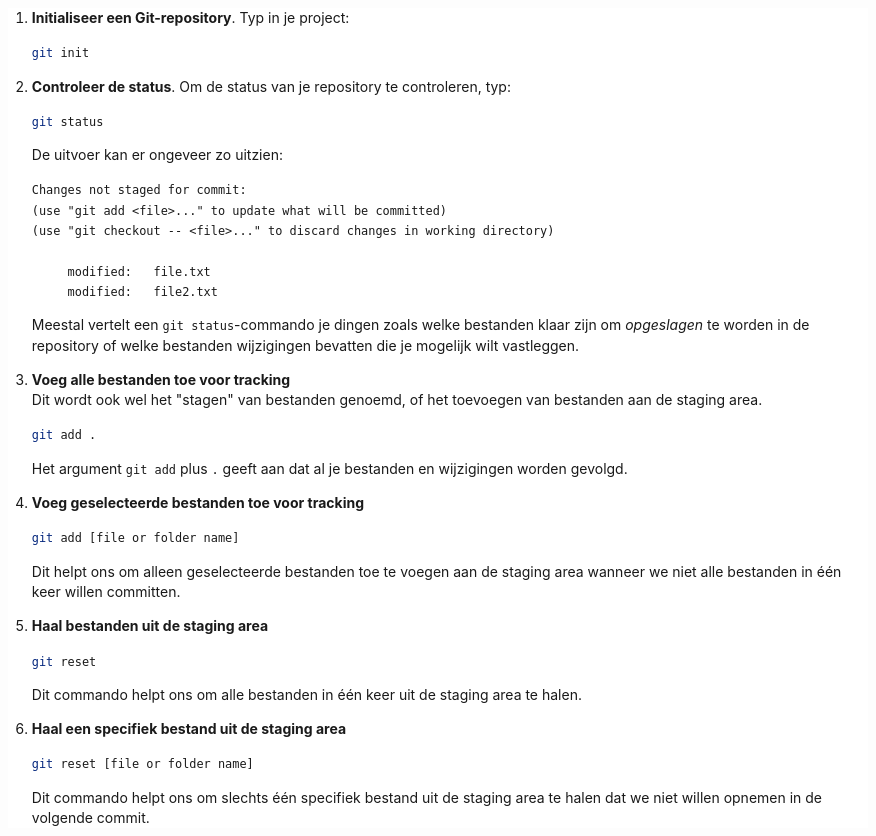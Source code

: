 1. **Initialiseer een Git-repository**. Typ in je project:

   ```bash
   git init
   ```

1. **Controleer de status**. Om de status van je repository te controleren, typ:

   ```bash
   git status
   ```

   De uitvoer kan er ongeveer zo uitzien:

   ```output
   Changes not staged for commit:
   (use "git add <file>..." to update what will be committed)
   (use "git checkout -- <file>..." to discard changes in working directory)

        modified:   file.txt
        modified:   file2.txt
   ```

   Meestal vertelt een `git status`-commando je dingen zoals welke bestanden klaar zijn om _opgeslagen_ te worden in de repository of welke bestanden wijzigingen bevatten die je mogelijk wilt vastleggen.

1. **Voeg alle bestanden toe voor tracking**  
   Dit wordt ook wel het "stagen" van bestanden genoemd, of het toevoegen van bestanden aan de staging area.

   ```bash
   git add .
   ```

   Het argument `git add` plus `.` geeft aan dat al je bestanden en wijzigingen worden gevolgd.

1. **Voeg geselecteerde bestanden toe voor tracking**

   ```bash
   git add [file or folder name]
   ```

   Dit helpt ons om alleen geselecteerde bestanden toe te voegen aan de staging area wanneer we niet alle bestanden in één keer willen committen.

1. **Haal bestanden uit de staging area**

   ```bash
   git reset
   ```

   Dit commando helpt ons om alle bestanden in één keer uit de staging area te halen.

1. **Haal een specifiek bestand uit de staging area**

   ```bash
   git reset [file or folder name]
   ```

   Dit commando helpt ons om slechts één specifiek bestand uit de staging area te halen dat we niet willen opnemen in de volgende commit.
